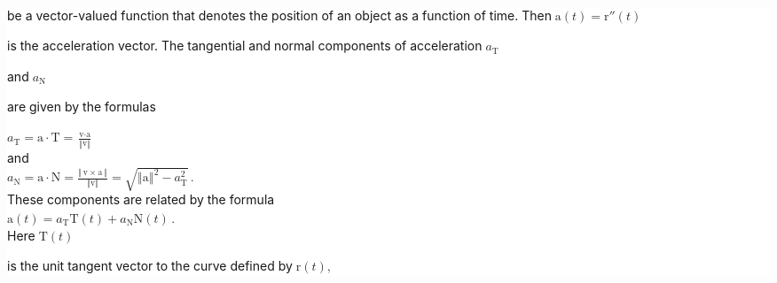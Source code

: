  be a vector-valued function that denotes the position of an object as a function of time. Then <math xmlns="http://www.w3.org/1998/Math/MathML"><mrow><mstyle mathvariant="bold" mathsize="normal"><mtext>a</mtext></mstyle><mrow><mo>(</mo><mi>t</mi><mo>)</mo></mrow><mo>=</mo><mstyle mathvariant="bold" mathsize="normal"><mtext>r″</mtext></mstyle><mrow><mo>(</mo><mi>t</mi><mo>)</mo></mrow></mrow></math>

 is the acceleration vector. The tangential and normal components of acceleration <math xmlns="http://www.w3.org/1998/Math/MathML"><mrow><msub><mi>a</mi><mstyle mathvariant="bold" mathsize="normal"><mtext>T</mtext></mstyle></msub></mrow></math>

 and <math xmlns="http://www.w3.org/1998/Math/MathML"><mrow><msub><mi>a</mi><mstyle mathvariant="bold" mathsize="normal"><mtext>N</mtext></mstyle></msub></mrow></math>

 are given by the formulas

<div data-type="equation" class="equation">
<math xmlns="http://www.w3.org/1998/Math/MathML"><mrow><msub><mi>a</mi><mstyle mathvariant="bold" mathsize="normal"><mtext>T</mtext></mstyle></msub><mo>=</mo><mstyle mathvariant="bold" mathsize="normal"><mtext>a</mtext></mstyle><mo>·</mo><mstyle mathvariant="bold" mathsize="normal"><mtext>T</mtext></mstyle><mo>=</mo><mfrac><mrow><mstyle mathvariant="bold" mathsize="normal"><mtext>v</mtext></mstyle><mo>·</mo><mstyle mathvariant="bold" mathsize="normal"><mtext>a</mtext></mstyle></mrow><mrow><mrow><mo>‖</mo><mstyle mathvariant="bold" mathsize="normal"><mtext>v</mtext></mstyle><mo>‖</mo></mrow></mrow></mfrac></mrow></math>
</div>
and

<div data-type="equation" class="equation">
<math xmlns="http://www.w3.org/1998/Math/MathML"><mrow><msub><mi>a</mi><mstyle mathvariant="bold" mathsize="normal"><mtext>N</mtext></mstyle></msub><mo>=</mo><mstyle mathvariant="bold" mathsize="normal"><mtext>a</mtext></mstyle><mo>·</mo><mstyle mathvariant="bold" mathsize="normal"><mtext>N</mtext></mstyle><mo>=</mo><mfrac><mrow><mrow><mo>‖</mo><mrow><mstyle mathvariant="bold" mathsize="normal"><mtext>v</mtext></mstyle><mspace width="0.2em" /><mo>×</mo><mspace width="0.2em" /><mstyle mathvariant="bold" mathsize="normal"><mtext>a</mtext></mstyle></mrow><mo>‖</mo></mrow></mrow><mrow><mrow><mo>‖</mo><mstyle mathvariant="bold" mathsize="normal"><mtext>v</mtext></mstyle><mo>‖</mo></mrow></mrow></mfrac><mo>=</mo><msqrt><mrow><msup><mrow><mrow><mo>‖</mo><mstyle mathvariant="bold" mathsize="normal"><mtext>a</mtext></mstyle><mo>‖</mo></mrow></mrow><mn>2</mn></msup><mo>−</mo><msubsup><mi>a</mi><mstyle mathvariant="bold" mathsize="normal"><mtext>T</mtext></mstyle><mn>2</mn></msubsup></mrow></msqrt><mo>.</mo></mrow></math>
</div>
These components are related by the formula

<div data-type="equation" class="equation">
<math xmlns="http://www.w3.org/1998/Math/MathML"><mrow><mstyle mathvariant="bold" mathsize="normal"><mtext>a</mtext></mstyle><mrow><mo>(</mo><mi>t</mi><mo>)</mo></mrow><mo>=</mo><msub><mi>a</mi><mstyle mathvariant="bold" mathsize="normal"><mtext>T</mtext></mstyle></msub><mstyle mathvariant="bold" mathsize="normal"><mtext>T</mtext></mstyle><mrow><mo>(</mo><mi>t</mi><mo>)</mo></mrow><mo>+</mo><msub><mi>a</mi><mstyle mathvariant="bold" mathsize="normal"><mtext>N</mtext></mstyle></msub><mstyle mathvariant="bold" mathsize="normal"><mtext>N</mtext></mstyle><mrow><mo>(</mo><mi>t</mi><mo>)</mo></mrow><mo>.</mo></mrow></math>
</div>
Here <math xmlns="http://www.w3.org/1998/Math/MathML"><mrow><mstyle mathvariant="bold" mathsize="normal"><mtext>T</mtext></mstyle><mrow><mo>(</mo><mi>t</mi><mo>)</mo></mrow></mrow></math>

 is the unit tangent vector to the curve defined by <math xmlns="http://www.w3.org/1998/Math/MathML"><mrow><mstyle mathvariant="bold" mathsize="normal"><mtext>r</mtext></mstyle><mrow><mo>(</mo><mi>t</mi><mo>)</mo></mrow><mo>,</mo></mrow></math>
